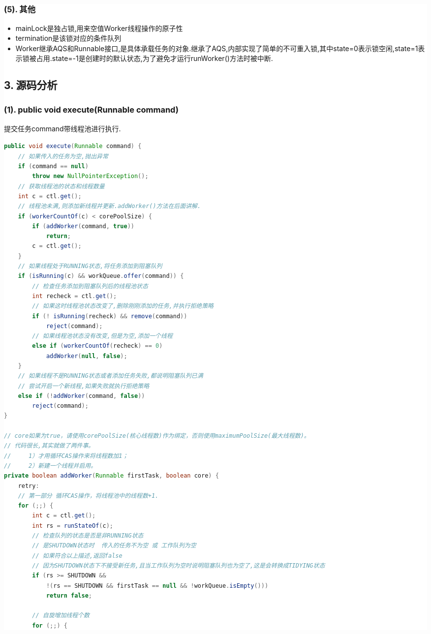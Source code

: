 ### (5). 其他

-   mainLock是独占锁,用来空值Worker线程操作的原子性
-   termination是该锁对应的条件队列
-   Worker继承AQS和Runnable接口,是具体承载任务的对象.继承了AQS,内部实现了简单的不可重入锁,其中state=0表示锁空闲,state=1表示锁被占用.state=-1是创建时的默认状态,为了避免才运行runWorker()方法时被中断.

## 3. 源码分析

### (1). public void execute(Runnable command)

提交任务command带线程池进行执行.

```Java
public void execute(Runnable command) {
    // 如果传入的任务为空,抛出异常
    if (command == null)
        throw new NullPointerException();
    // 获取线程池的状态和线程数量
    int c = ctl.get();
    // 线程池未满,则添加新线程并更新.addWorker()方法在后面讲解.
    if (workerCountOf(c) < corePoolSize) {
        if (addWorker(command, true))
            return;
        c = ctl.get();
    }
    // 如果线程处于RUNNING状态,将任务添加到阻塞队列
    if (isRunning(c) && workQueue.offer(command)) {
        // 检查任务添加到阻塞队列后的线程池状态
        int recheck = ctl.get();
        // 如果这时线程池状态改变了,删除刚刚添加的任务,并执行拒绝策略
        if (! isRunning(recheck) && remove(command))
            reject(command);
        // 如果线程池状态没有改变,但是为空,添加一个线程
        else if (workerCountOf(recheck) == 0)
            addWorker(null, false);
    }
    // 如果线程不是RUNNING状态或者添加任务失败,都说明阻塞队列已满
    // 尝试开启一个新线程,如果失败就执行拒绝策略
    else if (!addWorker(command, false))
        reject(command);
}

// core如果为true，请使用corePoolSize(核心线程数)作为绑定，否则使用maximumPoolSize(最大线程数)。
// 代码很长,其实就做了两件事。
//     1）才用循环CAS操作来将线程数加1；
//     2）新建一个线程并启用。
private boolean addWorker(Runnable firstTask, boolean core) {
    retry:
    // 第一部分 循环CAS操作，将线程池中的线程数+1.
    for (;;) {
        int c = ctl.get();
        int rs = runStateOf(c);
        // 检查队列的状态是否是非RUNNING状态
        // 是SHUTDOWN状态时  传入的任务不为空 或 工作队列为空
        // 如果符合以上描述,返回false
        // 因为SHUTDOWN状态下不接受新任务,且当工作队列为空时说明阻塞队列也为空了,这是会转换成TIDYING状态
        if (rs >= SHUTDOWN &&
            !(rs == SHUTDOWN && firstTask == null && !workQueue.isEmpty()))
            return false;

        // 自旋增加线程个数
        for (;;) {
```